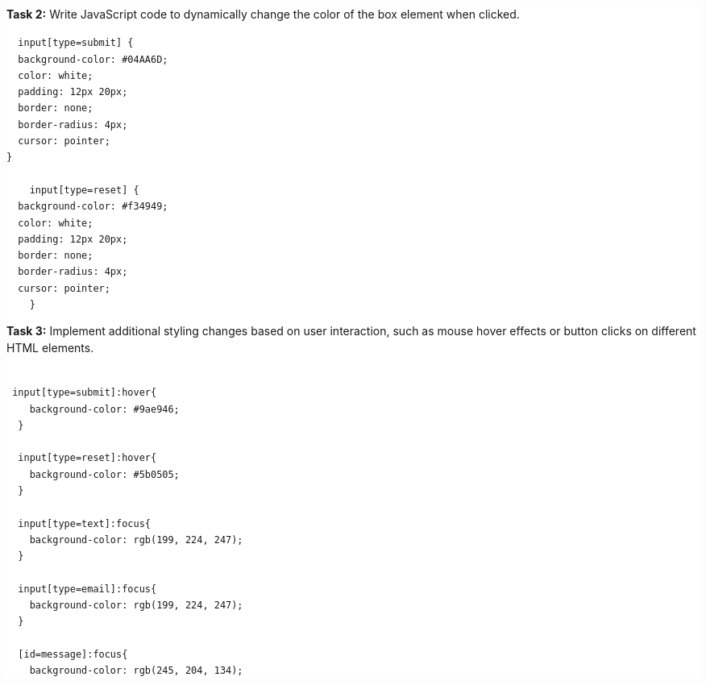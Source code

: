 
**Task 2:** Write JavaScript code to dynamically change the color of the box element when clicked.

```html
  input[type=submit] {
  background-color: #04AA6D;
  color: white;
  padding: 12px 20px;
  border: none;
  border-radius: 4px;
  cursor: pointer;
}

    input[type=reset] {
  background-color: #f34949;
  color: white;
  padding: 12px 20px;
  border: none;
  border-radius: 4px;
  cursor: pointer;
    }
```

**Task 3:** Implement additional styling changes based on user interaction, such as mouse hover effects or button clicks on different HTML elements.
```html

 input[type=submit]:hover{
    background-color: #9ae946;
  }

  input[type=reset]:hover{
    background-color: #5b0505;
  }

  input[type=text]:focus{
    background-color: rgb(199, 224, 247);
  } 

  input[type=email]:focus{
    background-color: rgb(199, 224, 247);
  } 
  
  [id=message]:focus{
    background-color: rgb(245, 204, 134);

```